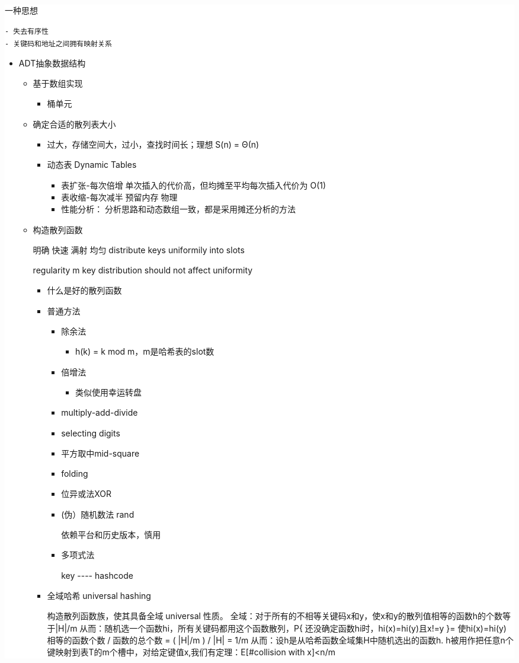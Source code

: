   一种思想

	- 失去有序性
	- 关键码和地址之间拥有映射关系

- ADT抽象数据结构

	- 基于数组实现

		- 桶单元

	- 确定合适的散列表大小

		- 过大，存储空间大，过小，查找时间长；理想 S(n) = Θ(n)
		- 动态表 Dynamic Tables

			- 表扩张-每次倍增
单次插入的代价高，但均摊至平均每次插入代价为 O(1)
			- 表收缩-每次减半 
预留内存 物理
			- 性能分析：
分析思路和动态数组一致，都是采用摊还分析的方法

	- 构造散列函数

	  明确
	  快速
	  满射
	  均匀 distribute keys uniformily into slots
	  
	  regularity m key distribution should not affect uniformity

		- 什么是好的散列函数
		- 普通方法

			- 除余法

				- h(k) = k mod m，m是哈希表的slot数

			- 倍增法

				- 类似使用幸运转盘

			- multiply-add-divide
			- selecting digits
			- 平方取中mid-square
			- folding
			- 位异或法XOR
			- (伪）随机数法 rand

			  依赖平台和历史版本，慎用

			- 多项式法

			  key ---- hashcode

		- 全域哈希 universal hashing

		  构造散列函数族，使其具备全域 universal 性质。
		  全域：对于所有的不相等关键码x和y，使x和y的散列值相等的函数h的个数等于|H|/m 
		  从而：随机选一个函数hi，所有关键码都用这个函数散列，P{ 还没确定函数hi时，hi(x)=hi(y)且x!=y }= 使hi(x)=hi(y)相等的函数个数 / 函数的总个数
		  = ( |H|/m ) / |H| = 1/m
		  从而：设h是从哈希函数全域集H中随机选出的函数h. h被用作把任意n个键映射到表T的m个槽中，对给定键值x,我们有定理：E[#collision with x]<n/m
